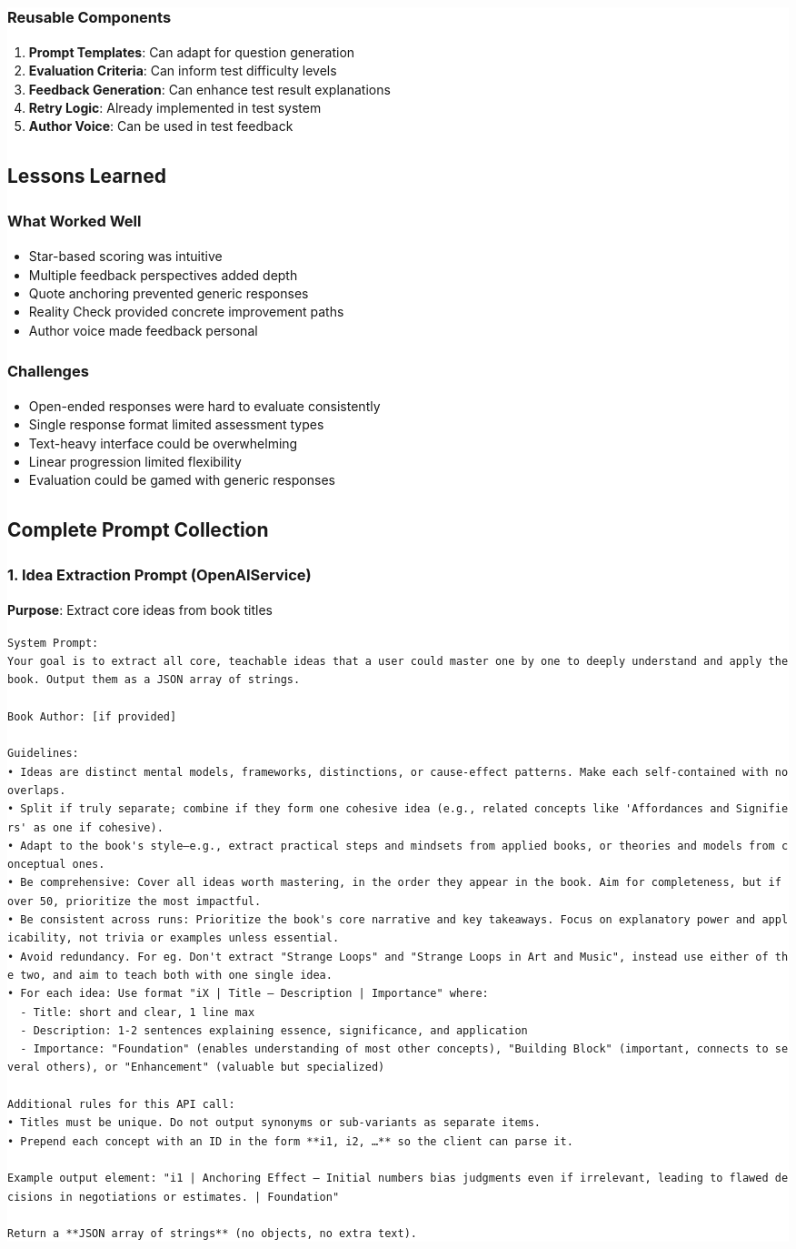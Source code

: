 ### Reusable Components
1. **Prompt Templates**: Can adapt for question generation
2. **Evaluation Criteria**: Can inform test difficulty levels
3. **Feedback Generation**: Can enhance test result explanations
4. **Retry Logic**: Already implemented in test system
5. **Author Voice**: Can be used in test feedback

## Lessons Learned

### What Worked Well
- Star-based scoring was intuitive
- Multiple feedback perspectives added depth
- Quote anchoring prevented generic responses
- Reality Check provided concrete improvement paths
- Author voice made feedback personal

### Challenges
- Open-ended responses were hard to evaluate consistently
- Single response format limited assessment types
- Text-heavy interface could be overwhelming
- Linear progression limited flexibility
- Evaluation could be gamed with generic responses

## Complete Prompt Collection

### 1. Idea Extraction Prompt (OpenAIService)
**Purpose**: Extract core ideas from book titles
```
System Prompt:
Your goal is to extract all core, teachable ideas that a user could master one by one to deeply understand and apply the book. Output them as a JSON array of strings.

Book Author: [if provided]

Guidelines:
• Ideas are distinct mental models, frameworks, distinctions, or cause-effect patterns. Make each self-contained with no overlaps.
• Split if truly separate; combine if they form one cohesive idea (e.g., related concepts like 'Affordances and Signifiers' as one if cohesive).
• Adapt to the book's style—e.g., extract practical steps and mindsets from applied books, or theories and models from conceptual ones.
• Be comprehensive: Cover all ideas worth mastering, in the order they appear in the book. Aim for completeness, but if over 50, prioritize the most impactful.
• Be consistent across runs: Prioritize the book's core narrative and key takeaways. Focus on explanatory power and applicability, not trivia or examples unless essential.
• Avoid redundancy. For eg. Don't extract "Strange Loops" and "Strange Loops in Art and Music", instead use either of the two, and aim to teach both with one single idea.
• For each idea: Use format "iX | Title — Description | Importance" where:
  - Title: short and clear, 1 line max
  - Description: 1-2 sentences explaining essence, significance, and application  
  - Importance: "Foundation" (enables understanding of most other concepts), "Building Block" (important, connects to several others), or "Enhancement" (valuable but specialized)

Additional rules for this API call:
• Titles must be unique. Do not output synonyms or sub-variants as separate items.  
• Prepend each concept with an ID in the form **i1, i2, …** so the client can parse it.  

Example output element: "i1 | Anchoring Effect — Initial numbers bias judgments even if irrelevant, leading to flawed decisions in negotiations or estimates. | Foundation"

Return a **JSON array of strings** (no objects, no extra text).
```
